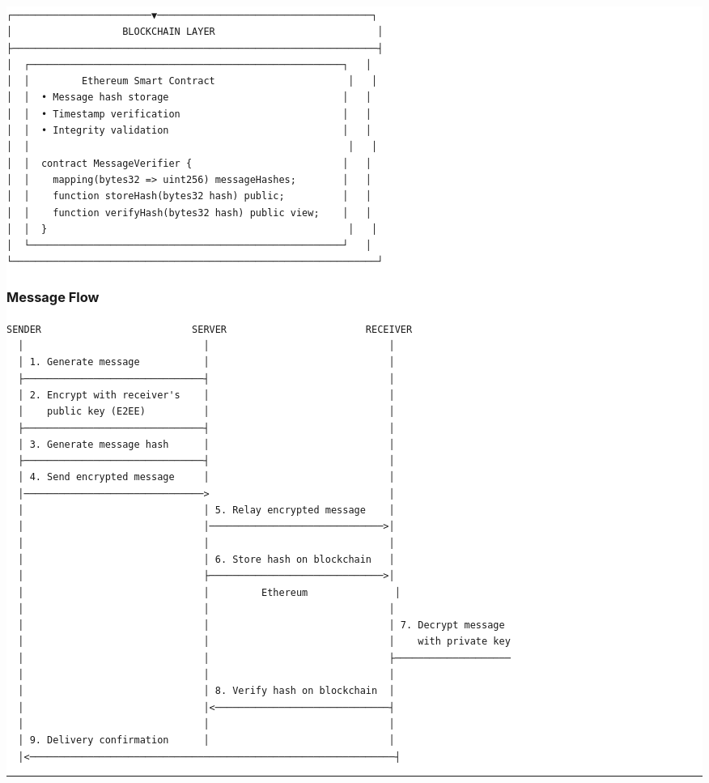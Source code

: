 ```
┌────────────────────────▼─────────────────────────────────────┐
│                   BLOCKCHAIN LAYER                            │
├───────────────────────────────────────────────────────────────┤
│  ┌──────────────────────────────────────────────────────┐   │
│  │         Ethereum Smart Contract                       │   │
│  │  • Message hash storage                              │   │
│  │  • Timestamp verification                            │   │
│  │  • Integrity validation                              │   │
│  │                                                       │   │
│  │  contract MessageVerifier {                          │   │
│  │    mapping(bytes32 => uint256) messageHashes;        │   │
│  │    function storeHash(bytes32 hash) public;          │   │
│  │    function verifyHash(bytes32 hash) public view;    │   │
│  │  }                                                    │   │
│  └──────────────────────────────────────────────────────┘   │
└───────────────────────────────────────────────────────────────┘
```

### Message Flow

```
SENDER                          SERVER                        RECEIVER
  │                               │                               │
  │ 1. Generate message           │                               │
  ├───────────────────────────────┤                               │
  │ 2. Encrypt with receiver's    │                               │
  │    public key (E2EE)          │                               │
  ├───────────────────────────────┤                               │
  │ 3. Generate message hash      │                               │
  ├───────────────────────────────┤                               │
  │ 4. Send encrypted message     │                               │
  │───────────────────────────────>                               │
  │                               │ 5. Relay encrypted message    │
  │                               │──────────────────────────────>│
  │                               │                               │
  │                               │ 6. Store hash on blockchain   │
  │                               ├──────────────────────────────>│
  │                               │         Ethereum               │
  │                               │                               │
  │                               │                               │ 7. Decrypt message
  │                               │                               │    with private key
  │                               │                               ├────────────────────
  │                               │                               │
  │                               │ 8. Verify hash on blockchain  │
  │                               │<──────────────────────────────┤
  │                               │                               │
  │ 9. Delivery confirmation      │                               │
  │<───────────────────────────────────────────────────────────────┤
```

---
